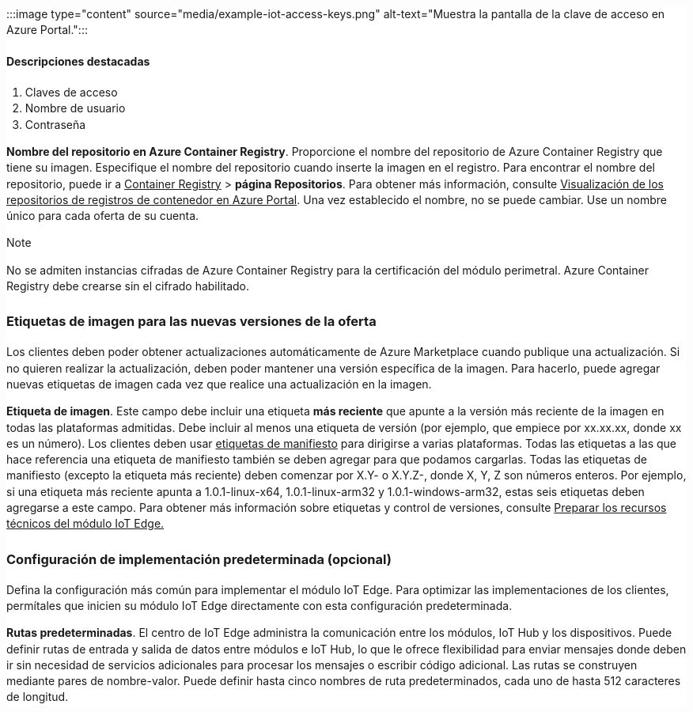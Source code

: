 :::image type="content" source="media/example-iot-access-keys.png" alt-text="Muestra la pantalla de la clave de acceso en Azure Portal.":::

#### <a name="call-out-descriptions"></a>Descripciones destacadas

1. Claves de acceso
2. Nombre de usuario
3. Contraseña

**Nombre del repositorio en Azure Container Registry**. Proporcione el nombre del repositorio de Azure Container Registry que tiene su imagen. Especifique el nombre del repositorio cuando inserte la imagen en el registro. Para encontrar el nombre del repositorio, puede ir a [Container Registry](https://azure.microsoft.com/services/container-registry/) > **página Repositorios**. Para obtener más información, consulte [Visualización de los repositorios de registros de contenedor en Azure Portal](../../container-registry/container-registry-repositories.md). Una vez establecido el nombre, no se puede cambiar. Use un nombre único para cada oferta de su cuenta.

> [!NOTE]
> No se admiten instancias cifradas de Azure Container Registry para la certificación del módulo perimetral. Azure Container Registry debe crearse sin el cifrado habilitado.

### <a name="image-tags-for-new-versions-of-your-offer"></a>Etiquetas de imagen para las nuevas versiones de la oferta

Los clientes deben poder obtener actualizaciones automáticamente de Azure Marketplace cuando publique una actualización. Si no quieren realizar la actualización, deben poder mantener una versión específica de la imagen. Para hacerlo, puede agregar nuevas etiquetas de imagen cada vez que realice una actualización en la imagen.

**Etiqueta de imagen**. Este campo debe incluir una etiqueta **más reciente** que apunte a la versión más reciente de la imagen en todas las plataformas admitidas. Debe incluir al menos una etiqueta de versión (por ejemplo, que empiece por xx.xx.xx, donde xx es un número). Los clientes deben usar [etiquetas de manifiesto](https://github.com/estesp/manifest-tool) para dirigirse a varias plataformas. Todas las etiquetas a las que hace referencia una etiqueta de manifiesto también se deben agregar para que podamos cargarlas. Todas las etiquetas de manifiesto (excepto la etiqueta más reciente) deben comenzar por X.Y- o X.Y.Z-, donde X, Y, Z son números enteros. Por ejemplo, si una etiqueta más reciente apunta a 1.0.1-linux-x64, 1.0.1-linux-arm32 y 1.0.1-windows-arm32, estas seis etiquetas deben agregarse a este campo. Para obtener más información sobre etiquetas y control de versiones, consulte [Preparar los recursos técnicos del módulo IoT Edge.](create-iot-edge-module-asset.md)

### <a name="default-deployment-settings-optional"></a>Configuración de implementación predeterminada (opcional)

Defina la configuración más común para implementar el módulo IoT Edge. Para optimizar las implementaciones de los clientes, permítales que inicien su módulo IoT Edge directamente con esta configuración predeterminada.

**Rutas predeterminadas**. El centro de IoT Edge administra la comunicación entre los módulos, IoT Hub y los dispositivos. Puede definir rutas de entrada y salida de datos entre módulos e IoT Hub, lo que le ofrece flexibilidad para enviar mensajes donde deben ir sin necesidad de servicios adicionales para procesar los mensajes o escribir código adicional. Las rutas se construyen mediante pares de nombre-valor. Puede definir hasta cinco nombres de ruta predeterminados, cada uno de hasta 512 caracteres de longitud.
